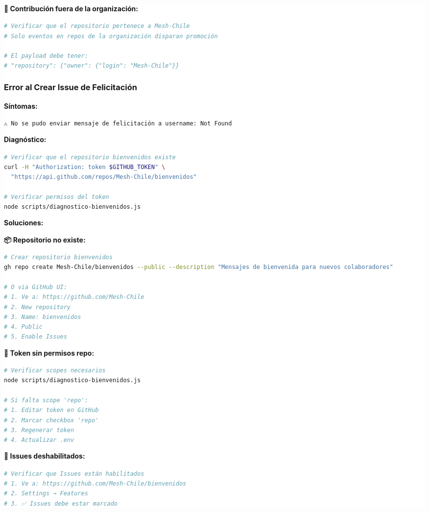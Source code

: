 **🏢 Contribución fuera de la organización:**
```bash
# Verificar que el repositorio pertenece a Mesh-Chile
# Solo eventos en repos de la organización disparan promoción

# El payload debe tener:
# "repository": {"owner": {"login": "Mesh-Chile"}}
```

### Error al Crear Issue de Felicitación

**Síntomas:**
```
⚠️ No se pudo enviar mensaje de felicitación a username: Not Found
```

**Diagnóstico:**
```bash
# Verificar que el repositorio bienvenidos existe
curl -H "Authorization: token $GITHUB_TOKEN" \
  "https://api.github.com/repos/Mesh-Chile/bienvenidos"

# Verificar permisos del token
node scripts/diagnostico-bienvenidos.js
```

**Soluciones:**

**📦 Repositorio no existe:**
```bash
# Crear repositorio bienvenidos
gh repo create Mesh-Chile/bienvenidos --public --description "Mensajes de bienvenida para nuevos colaboradores"

# O via GitHub UI:
# 1. Ve a: https://github.com/Mesh-Chile
# 2. New repository
# 3. Name: bienvenidos
# 4. Public
# 5. Enable Issues
```

**🔐 Token sin permisos repo:**
```bash
# Verificar scopes necesarios
node scripts/diagnostico-bienvenidos.js

# Si falta scope 'repo':
# 1. Editar token en GitHub
# 2. Marcar checkbox 'repo'
# 3. Regenerar token
# 4. Actualizar .env
```

**🚫 Issues deshabilitados:**
```bash
# Verificar que Issues están habilitados
# 1. Ve a: https://github.com/Mesh-Chile/bienvenidos
# 2. Settings → Features
# 3. ✅ Issues debe estar marcado
```
